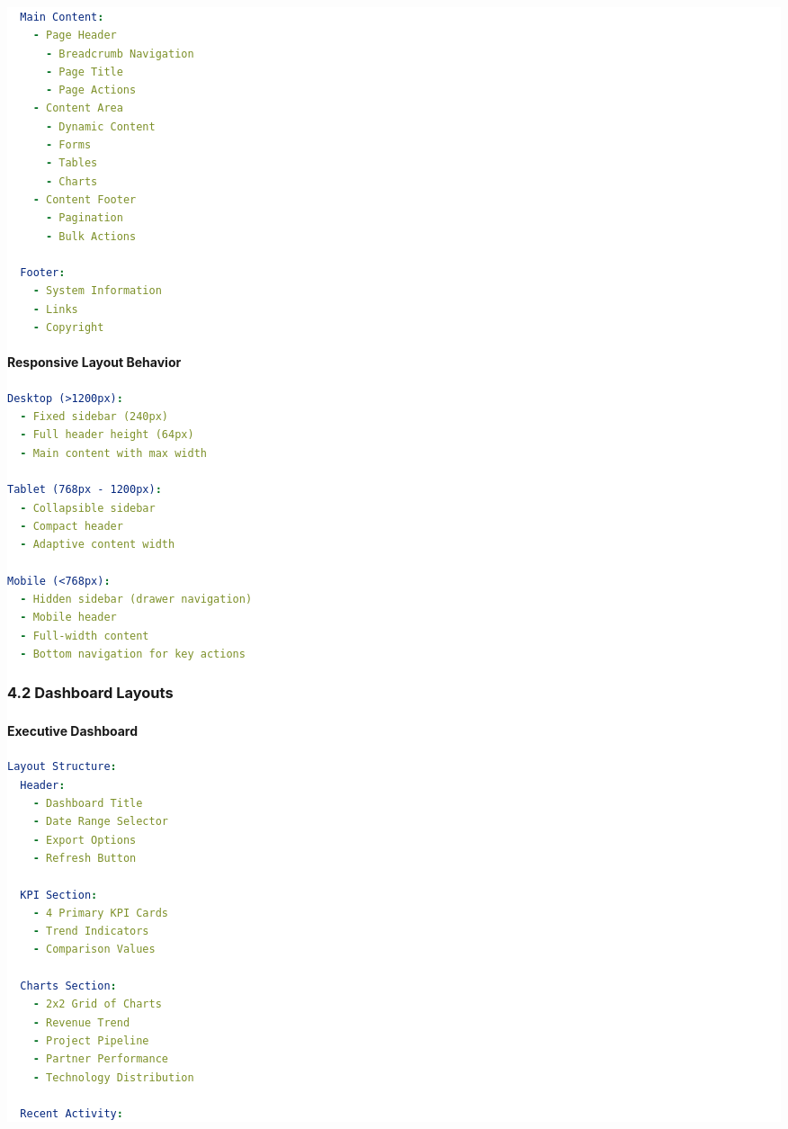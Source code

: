 ```yaml
  Main Content:
    - Page Header
      - Breadcrumb Navigation
      - Page Title
      - Page Actions
    - Content Area
      - Dynamic Content
      - Forms
      - Tables
      - Charts
    - Content Footer
      - Pagination
      - Bulk Actions
    
  Footer:
    - System Information
    - Links
    - Copyright
```

#### Responsive Layout Behavior
```yaml
Desktop (>1200px):
  - Fixed sidebar (240px)
  - Full header height (64px)
  - Main content with max width
  
Tablet (768px - 1200px):
  - Collapsible sidebar
  - Compact header
  - Adaptive content width
  
Mobile (<768px):
  - Hidden sidebar (drawer navigation)
  - Mobile header
  - Full-width content
  - Bottom navigation for key actions
```

### 4.2 Dashboard Layouts

#### Executive Dashboard
```yaml
Layout Structure:
  Header:
    - Dashboard Title
    - Date Range Selector
    - Export Options
    - Refresh Button
  
  KPI Section:
    - 4 Primary KPI Cards
    - Trend Indicators
    - Comparison Values
  
  Charts Section:
    - 2x2 Grid of Charts
    - Revenue Trend
    - Project Pipeline
    - Partner Performance
    - Technology Distribution
  
  Recent Activity:
```